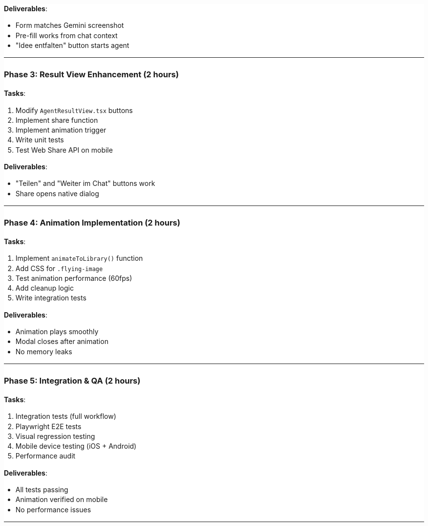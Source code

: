 **Deliverables**:
- Form matches Gemini screenshot
- Pre-fill works from chat context
- "Idee entfalten" button starts agent

---

### Phase 3: Result View Enhancement (2 hours)

**Tasks**:
1. Modify `AgentResultView.tsx` buttons
2. Implement share function
3. Implement animation trigger
4. Write unit tests
5. Test Web Share API on mobile

**Deliverables**:
- "Teilen" and "Weiter im Chat" buttons work
- Share opens native dialog

---

### Phase 4: Animation Implementation (2 hours)

**Tasks**:
1. Implement `animateToLibrary()` function
2. Add CSS for `.flying-image`
3. Test animation performance (60fps)
4. Add cleanup logic
5. Write integration tests

**Deliverables**:
- Animation plays smoothly
- Modal closes after animation
- No memory leaks

---

### Phase 5: Integration & QA (2 hours)

**Tasks**:
1. Integration tests (full workflow)
2. Playwright E2E tests
3. Visual regression testing
4. Mobile device testing (iOS + Android)
5. Performance audit

**Deliverables**:
- All tests passing
- Animation verified on mobile
- No performance issues

---

